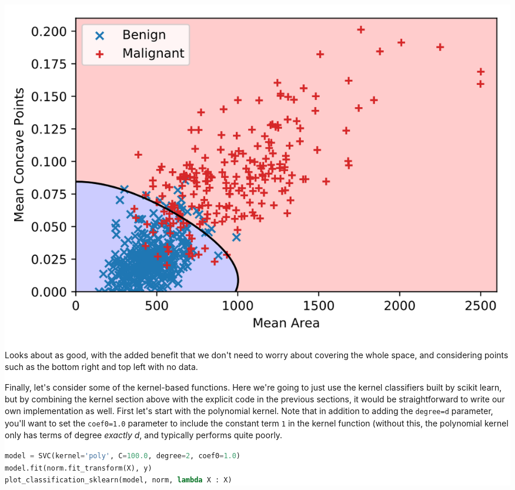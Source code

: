 ![](output_38.svg)

Looks about as good, with the added benefit that we don't need to worry about covering the whole space, and considering points such as the bottom right and top left with no data.

Finally, let's consider some of the kernel-based functions.  Here we're going to just use the kernel classifiers built by scikit learn, but by combining the kernel section above with the explicit code in the previous sections, it would be straightforward to write our own implementation as well.  First let's start with the polynomial kernel.  Note that in addition to adding the `degree=d` parameter, you'll want to set the `coef0=1.0` parameter to include the constant term `1` in the kernel function (without this, the polynomial kernel only has terms of degree _exactly_ $d$, and typically performs quite poorly.

```python
model = SVC(kernel='poly', C=100.0, degree=2, coef0=1.0)
model.fit(norm.fit_transform(X), y)
plot_classification_sklearn(model, norm, lambda X : X)
```
